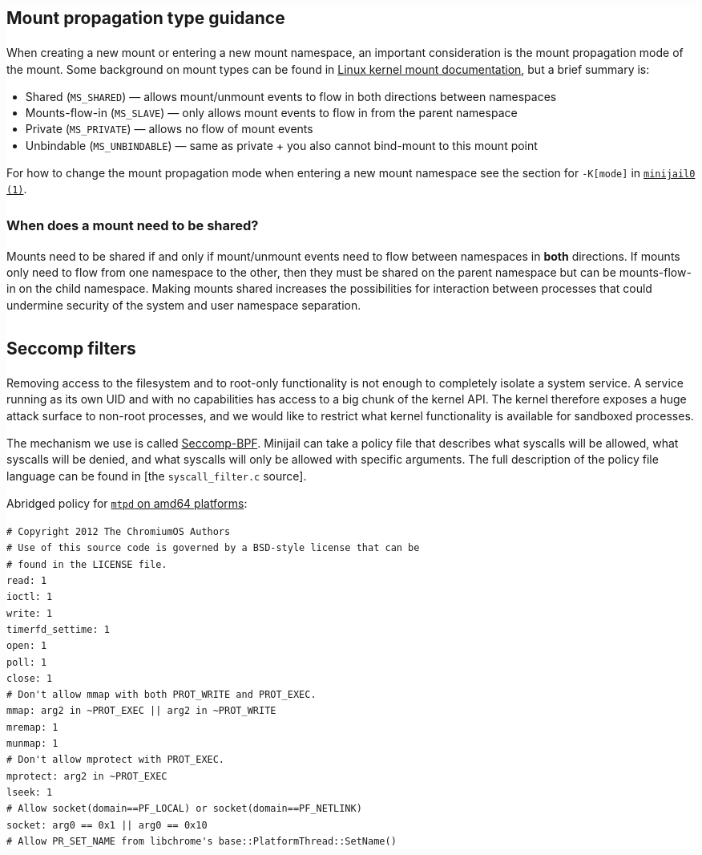 ## Mount propagation type guidance

When creating a new mount or entering a new mount namespace, an important
consideration is the mount propagation mode of the mount. Some background on
mount types can be found in [Linux kernel mount documentation], but a brief
summary is:

*   Shared (`MS_SHARED`) — allows mount/unmount events to flow in both
    directions between namespaces
*   Mounts-flow-in (`MS_SLAVE`) — only allows mount events to flow in from the
    parent namespace
*   Private (`MS_PRIVATE`) — allows no flow of mount events
*   Unbindable (`MS_UNBINDABLE`) — same as private + you also cannot
    bind-mount to this mount point

For how to change the mount propagation mode when entering a new mount namespace
see the section for `-K[mode]` in [`minijail0(1)`].

### When does a mount need to be shared?

Mounts need to be shared if and only if mount/unmount events need to flow
between namespaces in **both** directions. If mounts only need to flow from one
namespace to the other, then they must be shared on the parent namespace but can
be mounts-flow-in on the child namespace. Making mounts shared increases the
possibilities for interaction between processes that could undermine security of
the system and user namespace separation.

## Seccomp filters

Removing access to the filesystem and to root-only functionality is not enough
to completely isolate a system service. A service running as its own UID and
with no capabilities has access to a big chunk of the kernel API. The kernel
therefore exposes a huge attack surface to non-root processes, and we would like
to restrict what kernel functionality is available for sandboxed processes.

The mechanism we use is called [Seccomp-BPF]. Minijail can take a policy file
that describes what syscalls will be allowed, what syscalls will be denied, and
what syscalls will only be allowed with specific arguments. The full description
of the policy file language can be found in [the `syscall_filter.c` source].

Abridged policy for
[`mtpd` on amd64 platforms](https://chromium.googlesource.com/chromiumos/platform2/+/HEAD/mtpd/mtpd-seccomp-amd64.policy):

```
# Copyright 2012 The ChromiumOS Authors
# Use of this source code is governed by a BSD-style license that can be
# found in the LICENSE file.
read: 1
ioctl: 1
write: 1
timerfd_settime: 1
open: 1
poll: 1
close: 1
# Don't allow mmap with both PROT_WRITE and PROT_EXEC.
mmap: arg2 in ~PROT_EXEC || arg2 in ~PROT_WRITE
mremap: 1
munmap: 1
# Don't allow mprotect with PROT_EXEC.
mprotect: arg2 in ~PROT_EXEC
lseek: 1
# Allow socket(domain==PF_LOCAL) or socket(domain==PF_NETLINK)
socket: arg0 == 0x1 || arg0 == 0x10
# Allow PR_SET_NAME from libchrome's base::PlatformThread::SetName()
```

[ChromeOS sandboxing talk]: https://drive.google.com/file/d/1hJOcKaj8FK2sDLX5rSJcmgjEylviVlb_/view
[Minijail wrappers]: https://chromium.googlesource.com/chromiumos/platform2/+/HEAD/libbrillo/brillo/minijail/
[Minijail library]: https://android.googlesource.com/platform/external/minijail/+/HEAD/libminijail.h
[User IDs]: #User-IDs
[Capabilities]: #Capabilities
[Namespaces]: #Namespaces
[Landlock]: #landlock-unprivileged-filesystem-access-control
[Seccomp filters]: #Seccomp-filters
[UNIX _abstract_ sockets]: https://man7.org/linux/man-pages/man7/unix.7.html
[security.SandboxedServices]: https://chromium.googlesource.com/chromiumos/platform/tast-tests/+/HEAD/src/chromiumos/tast/local/bundles/cros/security/sandboxed_services.go
[SELinux]: https://chromium.googlesource.com/chromiumos/docs/+/HEAD/security/selinux.md
[libchrome]: packages/libchrome.md
[libbrillo]: https://chromium.googlesource.com/chromiumos/platform2/+/HEAD/libbrillo
[shell command-injection bugs]: https://en.wikipedia.org/wiki/Code_injection#Shell_injection
[ChromeOS user accounts README]: https://chromium.googlesource.com/chromiumos/docs/+/HEAD/account_management.md
[How do I specify the dependencies of a change?]: contributing.md#CQ-DEPEND
[Linux capabilities]: https://man7.org/linux/man-pages/man7/capabilities.7.html
[capability.h]: https://git.kernel.org/pub/scm/linux/kernel/git/torvalds/linux.git/tree/include/uapi/linux/capability.h
[`cap_from_text(3)`]: https://man7.org/linux/man-pages/man3/cap_from_text.3.html
[namespaces overview]: https://man7.org/linux/man-pages/man7/namespaces.7.html
[control groups settings]: https://man7.org/linux/man-pages/man7/cgroups.7.html
[`minijail0(1)`]: https://google.github.io/minijail/minijail0.1.html
[Linux kernel mount documentation]: https://www.kernel.org/doc/Documentation/filesystems/sharedsubtree.txt
[Seccomp-BPF]: https://www.kernel.org/doc/Documentation/prctl/seccomp_filter.txt
[`syscall_filter.c` source]: https://android.googlesource.com/platform/external/minijail/+/HEAD/syscall_filter.c
[generate_seccomp_policy.py script]: https://android.googlesource.com/platform/external/minijail/+/HEAD/tools/generate_seccomp_policy.py
[using Linux audit logs to generate policy]: https://android.googlesource.com/platform/external/minijail/+/HEAD/tools/README.md#using-linux-audit-logs-to-generate-policy
[shared subtrees]: https://www.kernel.org/doc/Documentation/filesystems/sharedsubtree.txt
[syscalls table]: ./constants/syscalls.md
[syscall calling conventions]: ./constants/syscalls.md#calling-conventions
[gen_constants-inl.h]: https://android.googlesource.com/platform/external/minijail/+/HEAD/gen_constants-inl.h
[confused deputy attack]: https://en.wikipedia.org/wiki/Confused_deputy_problem
[Linux Security Module]: https://en.wikipedia.org/wiki/Linux_Security_Modules
[Landlock documentation]: https://docs.kernel.org/userspace-api/landlock.html#current-limitations
[SandboxedProcess class]: https://chromium.googlesource.com/chromiumos/platform2/+/HEAD/debugd/src/sandboxed_process.h
[setns(2)]: https://man7.org/linux/man-pages/man2/setns.2.html
[nsenter(1)]: https://man7.org/linux/man-pages/man1/nsenter.1.html